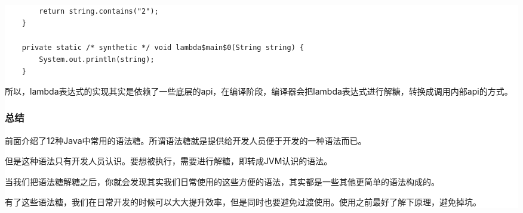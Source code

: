 ```
        return string.contains("2");
    }

    private static /* synthetic */ void lambda$main$0(String string) {
        System.out.println(string);
    }
```

所以，lambda表达式的实现其实是依赖了一些底层的api，在编译阶段，编译器会把lambda表达式进行解糖，转换成调用内部api的方式。

### **总结**

前面介绍了12种Java中常用的语法糖。所谓语法糖就是提供给开发人员便于开发的一种语法而已。

但是这种语法只有开发人员认识。要想被执行，需要进行解糖，即转成JVM认识的语法。

当我们把语法糖解糖之后，你就会发现其实我们日常使用的这些方便的语法，其实都是一些其他更简单的语法构成的。

有了这些语法糖，我们在日常开发的时候可以大大提升效率，但是同时也要避免过渡使用。使用之前最好了解下原理，避免掉坑。
